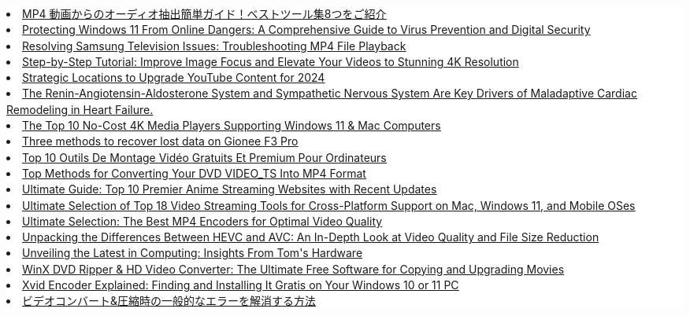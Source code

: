 <li><a href="https://discover-extraordinary.techidaily.com/mp4-8/"><u>MP4 動画からのオーディオ抽出簡単ガイド！ベストツール集8つをご紹介</u></a></li>
<li><a href="https://discover-extraordinary.techidaily.com/protecting-windows-11-from-online-dangers-a-comprehensive-guide-to-virus-prevention-and-digital-security/"><u>Protecting Windows 11 From Online Dangers: A Comprehensive Guide to Virus Prevention and Digital Security</u></a></li>
<li><a href="https://discover-extraordinary.techidaily.com/resolving-samsung-television-issues-troubleshooting-mp4-file-playback/"><u>Resolving Samsung Television Issues: Troubleshooting MP4 File Playback</u></a></li>
<li><a href="https://discover-extraordinary.techidaily.com/step-by-step-tutorial-improve-image-focus-and-elevate-your-videos-to-stunning-4k-resolution/"><u>Step-by-Step Tutorial: Improve Image Focus and Elevate Your Videos to Stunning 4K Resolution</u></a></li>
<li><a href="https://extra-approaches.techidaily.com/strategic-locations-to-upgrade-youtube-content-for-2024/"><u>Strategic Locations to Upgrade YouTube Content for 2024</u></a></li>
<li><a href="https://discover-extraordinary.techidaily.com/the-renin-angiotensin-aldosterone-system-and-sympathetic-nervous-system-are-key-drivers-of-maladaptive-cardiac-remodeling-in-heart-failure/"><u>The Renin-Angiotensin-Aldosterone System and Sympathetic Nervous System Are Key Drivers of Maladaptive Cardiac Remodeling in Heart Failure.</u></a></li>
<li><a href="https://discover-extraordinary.techidaily.com/the-top-10-no-cost-4k-media-players-supporting-windows-11-and-mac-computers/"><u>The Top 10 No-Cost 4K Media Players Supporting Windows 11 & Mac Computers</u></a></li>
<li><a href="https://techidaily.com/three-methods-to-recover-lost-data-on-gionee-f3-pro-by-fonelab-android-recover-data/"><u>Three methods to recover lost data on Gionee F3 Pro</u></a></li>
<li><a href="https://discover-extraordinary.techidaily.com/top-10-outils-de-montage-video-gratuits-et-premium-pour-ordinateurs/"><u>Top 10 Outils De Montage Vidéo Gratuits Et Premium Pour Ordinateurs</u></a></li>
<li><a href="https://discover-extraordinary.techidaily.com/top-methods-for-converting-your-dvd-videots-into-mp4-format/"><u>Top Methods for Converting Your DVD VIDEO_TS Into MP4 Format</u></a></li>
<li><a href="https://discover-extraordinary.techidaily.com/ultimate-guide-top-10-premier-anime-streaming-websites-with-recent-updates/"><u>Ultimate Guide: Top 10 Premier Anime Streaming Websites with Recent Updates</u></a></li>
<li><a href="https://discover-extraordinary.techidaily.com/ultimate-selection-of-top-18-video-streaming-tools-for-cross-platform-support-on-mac-windows-11-and-mobile-oses/"><u>Ultimate Selection of Top 18 Video Streaming Tools for Cross-Platform Support on Mac, Windows 11, and Mobile OSes</u></a></li>
<li><a href="https://discover-extraordinary.techidaily.com/ultimate-selection-the-best-mp4-encoders-for-optimal-video-quality/"><u>Ultimate Selection: The Best MP4 Encoders for Optimal Video Quality</u></a></li>
<li><a href="https://discover-extraordinary.techidaily.com/unpacking-the-differences-between-hevc-and-avc-an-in-depth-look-at-video-quality-and-file-size-reduction/"><u>Unpacking the Differences Between HEVC and AVC: An In-Depth Look at Video Quality and File Size Reduction</u></a></li>
<li><a href="https://hardware-tips.techidaily.com/unveiling-the-latest-in-computing-insights-from-toms-hardware/"><u>Unveiling the Latest in Computing: Insights From Tom's Hardware</u></a></li>
<li><a href="https://discover-extraordinary.techidaily.com/winx-dvd-ripper-and-hd-video-converter-the-ultimate-free-software-for-copying-and-upgrading-movies/"><u>WinX DVD Ripper & HD Video Converter: The Ultimate Free Software for Copying and Upgrading Movies</u></a></li>
<li><a href="https://discover-extraordinary.techidaily.com/xvid-encoder-explained-finding-and-installing-it-gratis-on-your-windows-10-or-11-pc/"><u>Xvid Encoder Explained: Finding and Installing It Gratis on Your Windows 10 or 11 PC</u></a></li>
<li><a href="https://discover-extraordinary.techidaily.com/1725287646004-and/"><u>ビデオコンバート&圧縮時の一般的なエラーを解消する方法</u></a></li>
</ul></div>
